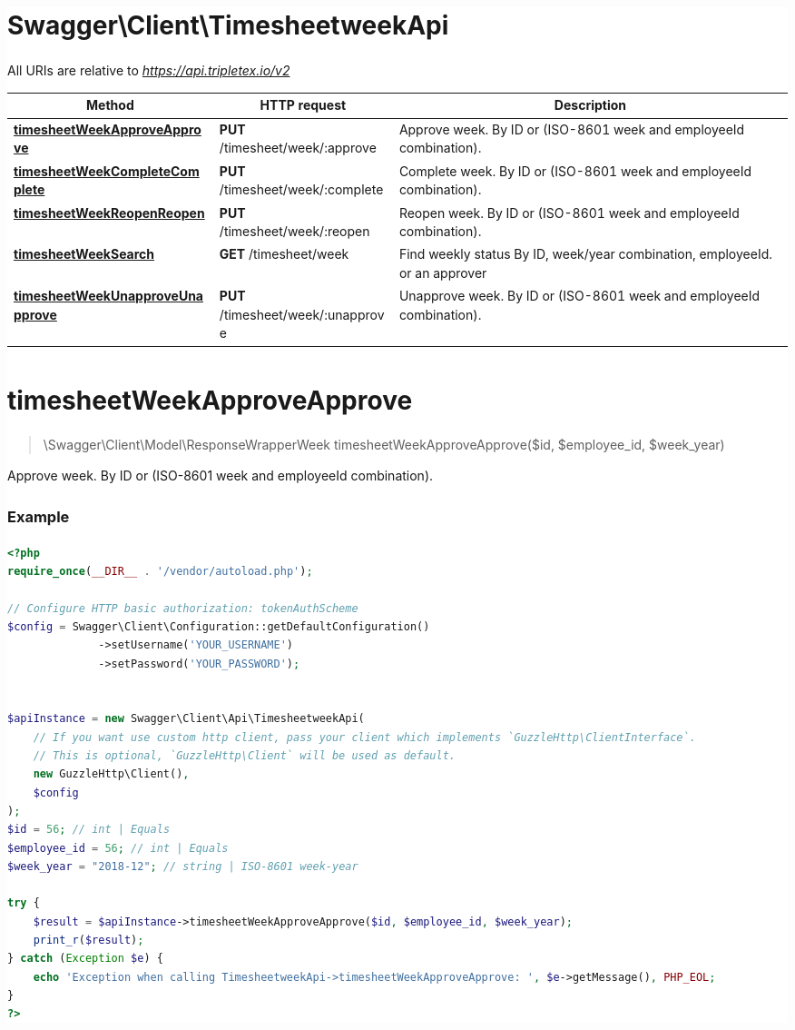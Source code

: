 # Swagger\Client\TimesheetweekApi

All URIs are relative to *https://api.tripletex.io/v2*

Method | HTTP request | Description
------------- | ------------- | -------------
[**timesheetWeekApproveApprove**](TimesheetweekApi.md#timesheetWeekApproveApprove) | **PUT** /timesheet/week/:approve | Approve week. By ID or (ISO-8601 week and employeeId combination).
[**timesheetWeekCompleteComplete**](TimesheetweekApi.md#timesheetWeekCompleteComplete) | **PUT** /timesheet/week/:complete | Complete week. By ID or (ISO-8601 week and employeeId combination).
[**timesheetWeekReopenReopen**](TimesheetweekApi.md#timesheetWeekReopenReopen) | **PUT** /timesheet/week/:reopen | Reopen week. By ID or (ISO-8601 week and employeeId combination).
[**timesheetWeekSearch**](TimesheetweekApi.md#timesheetWeekSearch) | **GET** /timesheet/week | Find weekly status By ID, week/year combination, employeeId. or an approver
[**timesheetWeekUnapproveUnapprove**](TimesheetweekApi.md#timesheetWeekUnapproveUnapprove) | **PUT** /timesheet/week/:unapprove | Unapprove week. By ID or (ISO-8601 week and employeeId combination).


# **timesheetWeekApproveApprove**
> \Swagger\Client\Model\ResponseWrapperWeek timesheetWeekApproveApprove($id, $employee_id, $week_year)

Approve week. By ID or (ISO-8601 week and employeeId combination).



### Example
```php
<?php
require_once(__DIR__ . '/vendor/autoload.php');

// Configure HTTP basic authorization: tokenAuthScheme
$config = Swagger\Client\Configuration::getDefaultConfiguration()
              ->setUsername('YOUR_USERNAME')
              ->setPassword('YOUR_PASSWORD');


$apiInstance = new Swagger\Client\Api\TimesheetweekApi(
    // If you want use custom http client, pass your client which implements `GuzzleHttp\ClientInterface`.
    // This is optional, `GuzzleHttp\Client` will be used as default.
    new GuzzleHttp\Client(),
    $config
);
$id = 56; // int | Equals
$employee_id = 56; // int | Equals
$week_year = "2018-12"; // string | ISO-8601 week-year

try {
    $result = $apiInstance->timesheetWeekApproveApprove($id, $employee_id, $week_year);
    print_r($result);
} catch (Exception $e) {
    echo 'Exception when calling TimesheetweekApi->timesheetWeekApproveApprove: ', $e->getMessage(), PHP_EOL;
}
?>
```
